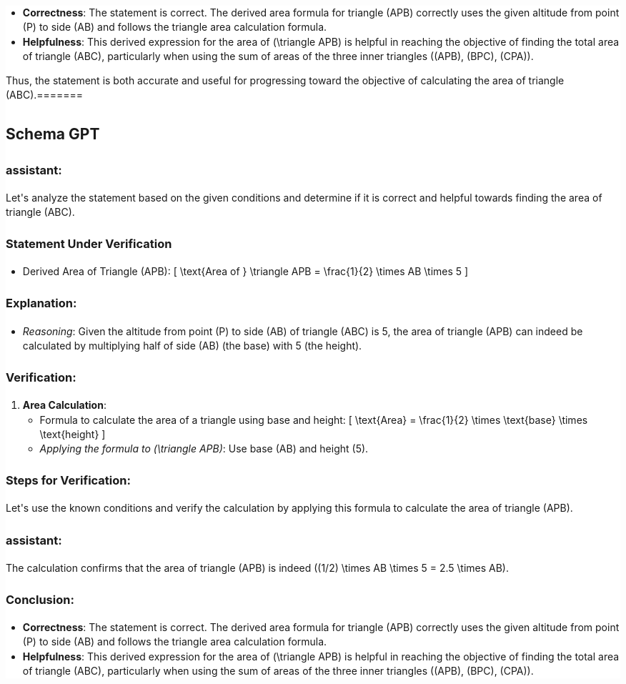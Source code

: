 - **Correctness**: The statement is correct. The derived area formula for triangle \(APB\) correctly uses the given altitude from point \(P\) to side \(AB\) and follows the triangle area calculation formula.
- **Helpfulness**: This derived expression for the area of \(\triangle APB\) is helpful in reaching the objective of finding the total area of triangle \(ABC\), particularly when using the sum of areas of the three inner triangles (\(APB\), \(BPC\), \(CPA\)).

Thus, the statement is both accurate and useful for progressing toward the objective of calculating the area of triangle \(ABC\).=======
## Schema GPT
### assistant: 
Let's analyze the statement based on the given conditions and determine if it is correct and helpful towards finding the area of triangle \(ABC\).

### Statement Under Verification
- Derived Area of Triangle \(APB\):
  \[
  \text{Area of } \triangle APB = \frac{1}{2} \times AB \times 5
  \]

### Explanation: 
- *Reasoning*: Given the altitude from point \(P\) to side \(AB\) of triangle \(ABC\) is 5, the area of triangle \(APB\) can indeed be calculated by multiplying half of side \(AB\) (the base) with 5 (the height).

### Verification:

1. **Area Calculation**:
   - Formula to calculate the area of a triangle using base and height:
     \[
     \text{Area} = \frac{1}{2} \times \text{base} \times \text{height}
     \]
   - *Applying the formula to \(\triangle APB\)*: Use base \(AB\) and height \(5\).

### Steps for Verification:

Let's use the known conditions and verify the calculation by applying this formula to calculate the area of triangle \(APB\).
### assistant: 
The calculation confirms that the area of triangle \(APB\) is indeed \((1/2) \times AB \times 5 = 2.5 \times AB\).

### Conclusion:

- **Correctness**: The statement is correct. The derived area formula for triangle \(APB\) correctly uses the given altitude from point \(P\) to side \(AB\) and follows the triangle area calculation formula.
- **Helpfulness**: This derived expression for the area of \(\triangle APB\) is helpful in reaching the objective of finding the total area of triangle \(ABC\), particularly when using the sum of areas of the three inner triangles (\(APB\), \(BPC\), \(CPA\)).
